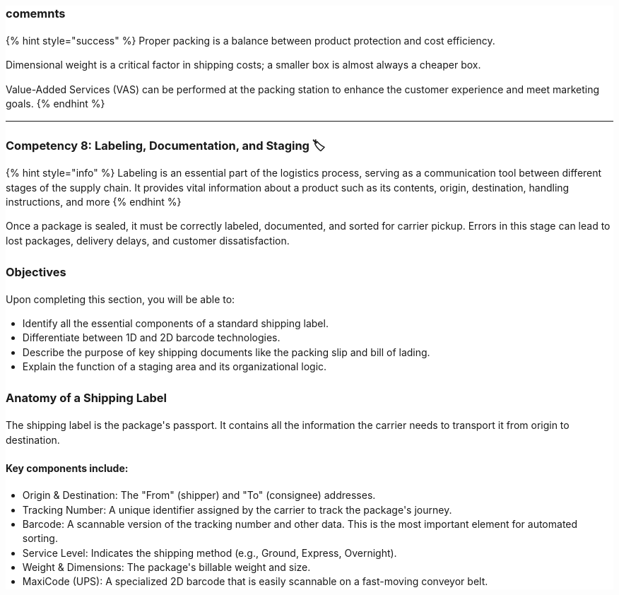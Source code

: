 ### comemnts

{% hint style="success" %}
Proper packing is a balance between product protection and cost efficiency.

Dimensional weight is a critical factor in shipping costs; a smaller box is almost always a cheaper box.

Value-Added Services (VAS) can be performed at the packing station to enhance the customer experience and meet marketing goals.
{% endhint %}

***

### Competency 8: Labeling, Documentation, and Staging 🏷️

{% hint style="info" %}
Labeling is an essential part of the logistics process, serving as a communication tool between different stages of the supply chain. It provides vital information about a product such as its contents, origin, destination, handling instructions, and more
{% endhint %}

Once a package is sealed, it must be correctly labeled, documented, and sorted for carrier pickup. Errors in this stage can lead to lost packages, delivery delays, and customer dissatisfaction.

### Objectives

Upon completing this section, you will be able to:

* Identify all the essential components of a standard shipping label.
* Differentiate between 1D and 2D barcode technologies.
* Describe the purpose of key shipping documents like the packing slip and bill of lading.
* Explain the function of a staging area and its organizational logic.

### Anatomy of a Shipping Label

The shipping label is the package's passport. It contains all the information the carrier needs to transport it from origin to destination.

#### Key components include:

* Origin & Destination: The "From" (shipper) and "To" (consignee) addresses.
* Tracking Number: A unique identifier assigned by the carrier to track the package's journey.
* Barcode: A scannable version of the tracking number and other data. This is the most important element for automated sorting.
* Service Level: Indicates the shipping method (e.g., Ground, Express, Overnight).
* Weight & Dimensions: The package's billable weight and size.
* MaxiCode (UPS): A specialized 2D barcode that is easily scannable on a fast-moving conveyor belt.
